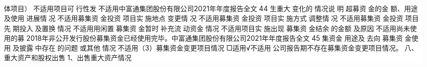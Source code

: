 体项目）
不适用项目可
行性发
不适用中富通集团股份有限公司2021年年度报告全文
44
生重大
变化的
情况说
明
超募资
金的金
额、用途
及使用
进展情
况
不适用募集资
金投资
项目实
施地点
变更情
况
不适用募集资
金投资
项目实
施方式
调整情
况
不适用募集资
金投资
项目先
期投入
及置换
情况
不适用用闲置
募集资
金暂时
补充流
动资金
情况
不适用项目实
施出现
募集资
金结余
的金额
及原因
不适用尚未使
用的募
2018年非公开发行股份募集资金已经使用完毕。中富通集团股份有限公司2021年年度报告全文
45
集资金
用途及
去向
募集资
金使用
及披露
中存在
的问题
或其他
情况
不适用（3）募集资金变更项目情况
□适用√不适用
公司报告期不存在募集资金变更项目情况。
八、重大资产和股权出售
1、出售重大资产情况